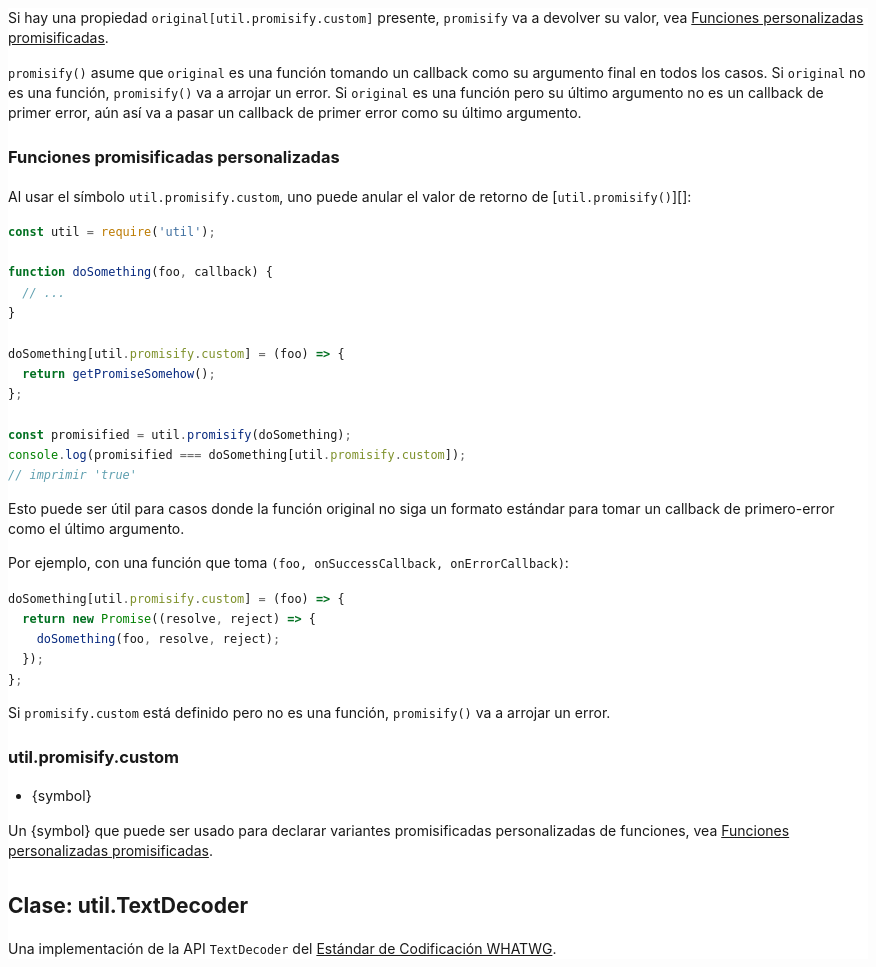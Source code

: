 Si hay una propiedad `original[util.promisify.custom]` presente, `promisify` va a devolver su valor, vea [Funciones personalizadas promisificadas](#util_custom_promisified_functions).

`promisify()` asume que `original` es una función tomando un callback como su argumento final en todos los casos. Si `original` no es una función, `promisify()` va a arrojar un error. Si `original` es una función pero su último argumento no es un callback de primer error, aún así va a pasar un callback de primer error como su último argumento.

### Funciones promisificadas personalizadas

Al usar el símbolo `util.promisify.custom`, uno puede anular el valor de retorno de [`util.promisify()`][]:

```js
const util = require('util');

function doSomething(foo, callback) {
  // ...
}

doSomething[util.promisify.custom] = (foo) => {
  return getPromiseSomehow();
};

const promisified = util.promisify(doSomething);
console.log(promisified === doSomething[util.promisify.custom]);
// imprimir 'true'
```

Esto puede ser útil para casos donde la función original no siga un formato estándar para tomar un callback de primero-error como el último argumento.

Por ejemplo, con una función que toma `(foo, onSuccessCallback,
onErrorCallback)`:

```js
doSomething[util.promisify.custom] = (foo) => {
  return new Promise((resolve, reject) => {
    doSomething(foo, resolve, reject);
  });
};
```
Si `promisify.custom` está definido pero no es una función, `promisify()` va a arrojar un error.

### util.promisify.custom


* {symbol}

Un {symbol} que puede ser usado para declarar variantes promisificadas personalizadas de funciones, vea [Funciones personalizadas promisificadas](#util_custom_promisified_functions).

## Clase: util.TextDecoder


Una implementación de la API `TextDecoder` del [Estándar de Codificación WHATWG](https://encoding.spec.whatwg.org/).
